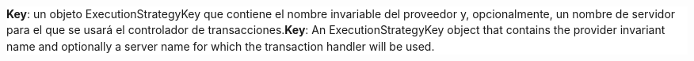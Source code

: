 <span data-ttu-id="a2c20-222">**Key**: un objeto ExecutionStrategyKey que contiene el nombre invariable del proveedor y, opcionalmente, un nombre de servidor para el que se usará el controlador de transacciones.</span><span class="sxs-lookup"><span data-stu-id="a2c20-222">**Key**: An ExecutionStrategyKey object that contains the provider invariant name and optionally a server name for which the transaction handler will be used.</span></span>  
